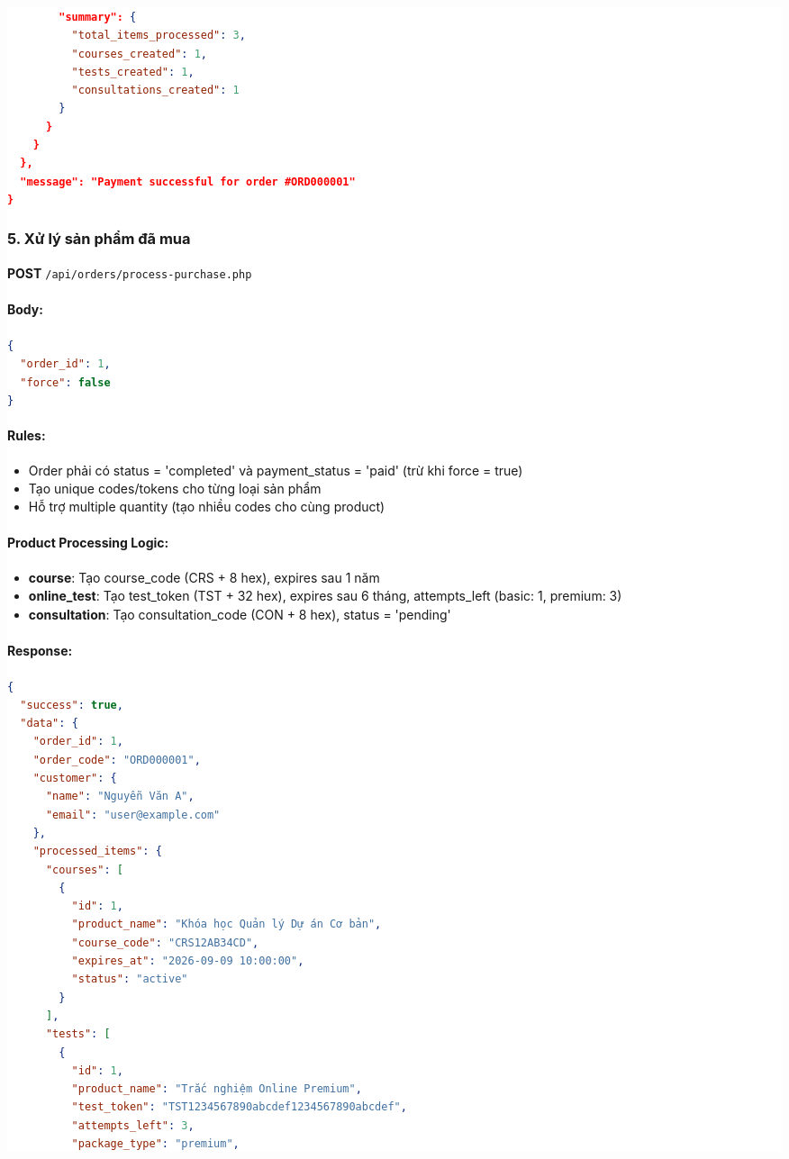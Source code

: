 ```json
        "summary": {
          "total_items_processed": 3,
          "courses_created": 1,
          "tests_created": 1,
          "consultations_created": 1
        }
      }
    }
  },
  "message": "Payment successful for order #ORD000001"
}
```

### 5. Xử lý sản phẩm đã mua
**POST** `/api/orders/process-purchase.php`

#### Body:
```json
{
  "order_id": 1,
  "force": false
}
```

#### Rules:
- Order phải có status = 'completed' và payment_status = 'paid' (trừ khi force = true)
- Tạo unique codes/tokens cho từng loại sản phẩm
- Hỗ trợ multiple quantity (tạo nhiều codes cho cùng product)

#### Product Processing Logic:
- **course**: Tạo course_code (CRS + 8 hex), expires sau 1 năm
- **online_test**: Tạo test_token (TST + 32 hex), expires sau 6 tháng, attempts_left (basic: 1, premium: 3)
- **consultation**: Tạo consultation_code (CON + 8 hex), status = 'pending'

#### Response:
```json
{
  "success": true,
  "data": {
    "order_id": 1,
    "order_code": "ORD000001",
    "customer": {
      "name": "Nguyễn Văn A",
      "email": "user@example.com"
    },
    "processed_items": {
      "courses": [
        {
          "id": 1,
          "product_name": "Khóa học Quản lý Dự án Cơ bản",
          "course_code": "CRS12AB34CD",
          "expires_at": "2026-09-09 10:00:00",
          "status": "active"
        }
      ],
      "tests": [
        {
          "id": 1,
          "product_name": "Trắc nghiệm Online Premium",
          "test_token": "TST1234567890abcdef1234567890abcdef",
          "attempts_left": 3,
          "package_type": "premium",
```